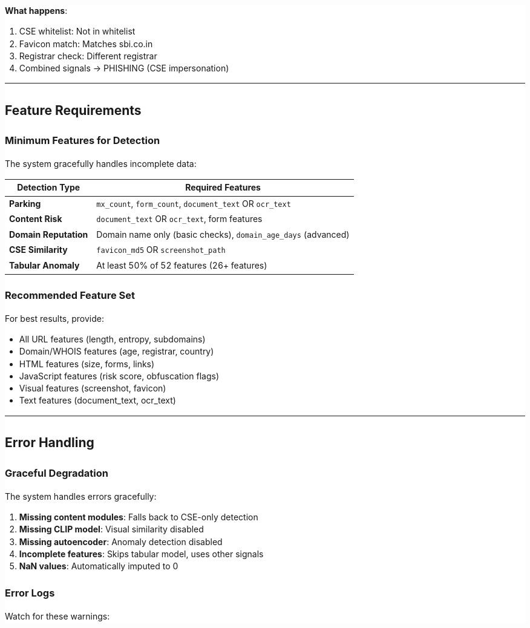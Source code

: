 **What happens**:
1. CSE whitelist: Not in whitelist
2. Favicon match: Matches sbi.co.in
3. Registrar check: Different registrar
4. Combined signals → PHISHING (CSE impersonation)

---

## Feature Requirements

### Minimum Features for Detection

The system gracefully handles incomplete data:

| Detection Type | Required Features |
|----------------|-------------------|
| **Parking** | `mx_count`, `form_count`, `document_text` OR `ocr_text` |
| **Content Risk** | `document_text` OR `ocr_text`, form features |
| **Domain Reputation** | Domain name only (basic checks), `domain_age_days` (advanced) |
| **CSE Similarity** | `favicon_md5` OR `screenshot_path` |
| **Tabular Anomaly** | At least 50% of 52 features (26+ features) |

### Recommended Feature Set

For best results, provide:
- All URL features (length, entropy, subdomains)
- Domain/WHOIS features (age, registrar, country)
- HTML features (size, forms, links)
- JavaScript features (risk score, obfuscation flags)
- Visual features (screenshot, favicon)
- Text features (document_text, ocr_text)

---

## Error Handling

### Graceful Degradation

The system handles errors gracefully:

1. **Missing content modules**: Falls back to CSE-only detection
2. **Missing CLIP model**: Visual similarity disabled
3. **Missing autoencoder**: Anomaly detection disabled
4. **Incomplete features**: Skips tabular model, uses other signals
5. **NaN values**: Automatically imputed to 0

### Error Logs

Watch for these warnings:
